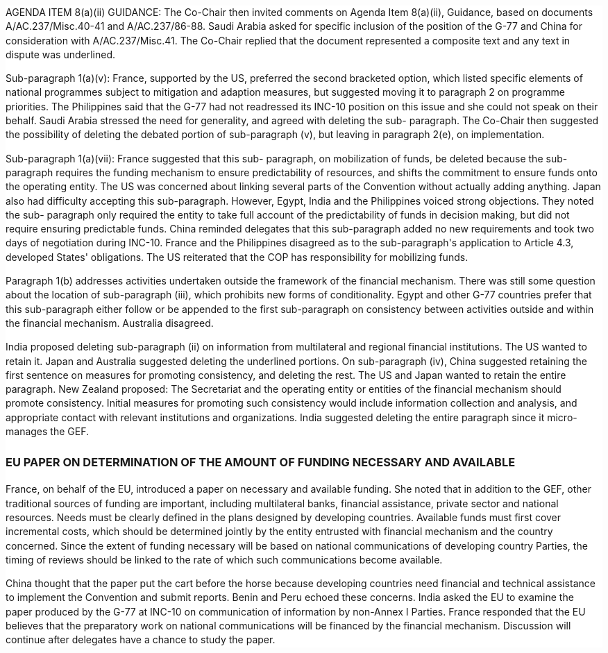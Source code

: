 AGENDA ITEM 8(a)(ii)  GUIDANCE: The Co-Chair then invited  comments on Agenda Item 8(a)(ii), Guidance, based on  documents A/AC.237/Misc.40-41 and A/AC.237/86-88. Saudi  Arabia asked for specific inclusion of the position of the  G-77 and China for consideration with A/AC.237/Misc.41. The  Co-Chair replied that the document represented a composite  text and any text in dispute was underlined.

Sub-paragraph 1(a)(v): France, supported by the US,  preferred the second bracketed option, which listed specific  elements of national programmes subject to mitigation and  adaption measures, but suggested moving it to paragraph 2 on  programme priorities. The Philippines said that the G-77 had  not readressed its INC-10  position on this issue and she  could not speak on their behalf. Saudi Arabia stressed the  need for generality, and agreed with deleting the sub- paragraph. The Co-Chair then suggested the possibility of  deleting the debated portion of sub-paragraph (v), but  leaving in paragraph 2(e), on implementation.

Sub-paragraph 1(a)(vii): France suggested that this sub- paragraph, on mobilization of funds, be deleted because the  sub-paragraph requires the funding mechanism to ensure  predictability of resources, and shifts the commitment to  ensure funds onto the operating entity. The US was concerned  about linking several parts of the Convention without   actually adding anything. Japan also had difficulty  accepting this sub-paragraph. However, Egypt, India and the  Philippines voiced strong objections. They noted the sub- paragraph only required the entity to take full account of  the predictability of funds in decision making, but did not  require ensuring predictable funds. China reminded delegates  that this sub-paragraph added no new requirements and took  two days of negotiation during INC-10. France and the  Philippines disagreed as to the sub-paragraph's application  to Article 4.3, developed States' obligations. The US  reiterated that the COP has responsibility for mobilizing  funds.

Paragraph 1(b) addresses activities undertaken outside the  framework of the financial mechanism. There was still some  question about the location of sub-paragraph (iii), which  prohibits new forms of conditionality. Egypt and other G-77  countries prefer that this sub-paragraph either follow or be  appended to the first sub-paragraph on consistency between  activities outside and within the financial mechanism.  Australia disagreed.

India proposed deleting sub-paragraph (ii) on information  from multilateral and regional financial institutions. The  US wanted to retain it. Japan and Australia suggested  deleting the underlined portions. On sub-paragraph (iv),  China suggested retaining the first sentence on measures for  promoting consistency, and deleting the rest. The US and  Japan wanted to retain the entire paragraph. New Zealand  proposed: The Secretariat and the operating entity or  entities of the financial mechanism should promote  consistency. Initial measures for promoting such consistency  would include information collection and analysis, and  appropriate contact with relevant institutions and  organizations. India suggested deleting the entire  paragraph since it micro-manages the GEF.

### EU PAPER ON DETERMINATION OF THE AMOUNT OF FUNDING NECESSARY  AND AVAILABLE

France, on behalf of the EU, introduced a  paper on necessary and available funding. She noted that in  addition to the GEF, other traditional sources of funding  are important, including multilateral banks, financial  assistance, private sector and national resources. Needs  must be clearly defined in the plans designed by developing  countries. Available funds must first cover incremental  costs, which should be determined jointly by the entity  entrusted with financial mechanism and the country  concerned. Since the extent of funding necessary will be  based on national communications of developing country  Parties, the timing of reviews should be linked to the rate  of which such communications become available.

China thought that the paper put the cart before the horse  because developing countries need financial and technical  assistance to implement the Convention and submit reports.  Benin and Peru echoed these concerns. India asked the EU to  examine the paper produced by the G-77 at INC-10 on  communication of information by non-Annex I Parties. France  responded that the EU believes that the preparatory work on   national communications will be financed by the financial  mechanism. Discussion will continue after delegates have a  chance to study the paper.
